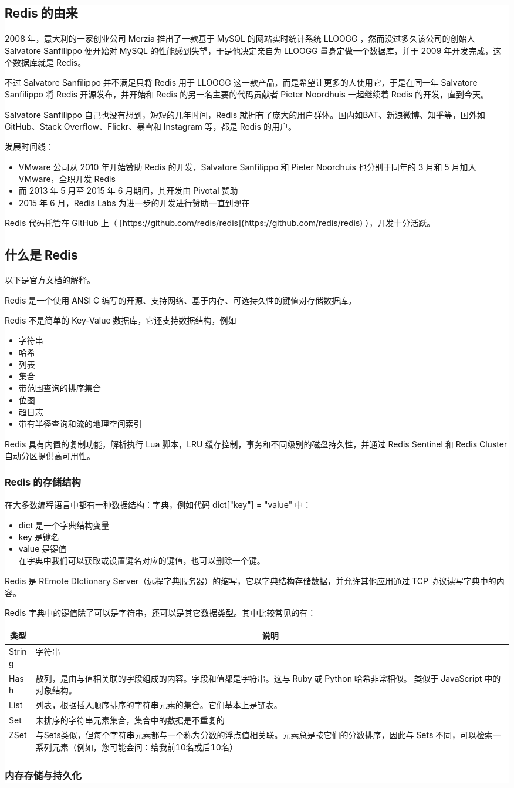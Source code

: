 ## Redis 的由来  
  
2008 年，意大利的一家创业公司 Merzia 推出了一款基于 MySQL 的网站实时统计系统 LLOOGG ，然而没过多久该公司的创始人 Salvatore Sanfilippo 便开始对 MySQL 的性能感到失望，于是他决定亲自为 LLOOGG 量身定做一个数据库，并于 2009 年开发完成，这个数据库就是 Redis。  
  
不过 Salvatore Sanfilippo 并不满足只将 Redis 用于 LLOOGG 这一款产品，而是希望让更多的人使用它，于是在同一年 Salvatore Sanfilippo 将 Redis 开源发布，并开始和 Redis 的另一名主要的代码贡献者 Pieter Noordhuis 一起继续着 Redis 的开发，直到今天。  
  
Salvatore Sanfilippo 自己也没有想到，短短的几年时间，Redis 就拥有了庞大的用户群体。国内如BAT、新浪微博、知乎等，国外如 GitHub、Stack Overflow、Flickr、暴雪和 Instagram 等，都是 Redis 的用户。  
  
发展时间线：  
- VMware 公司从 2010 年开始赞助 Redis 的开发，Salvatore Sanfilippo 和 Pieter Noordhuis 也分别于同年的 3 月和 5 月加入 VMware，全职开发 Redis  
- 而 2013 年 5 月至 2015 年 6 月期间，其开发由 Pivotal 赞助  
- 2015 年 6 月，Redis Labs 为进一步的开发进行赞助一直到现在  
  
Redis 代码托管在 GitHub 上（ [https://github.com/redis/redis](https://github.com/redis/redis) ），开发十分活跃。  
  
## 什么是 Redis  
  
以下是官方文档的解释。  
  
Redis 是一个使用 ANSI C 编写的开源、支持网络、基于内存、可选持久性的键值对存储数据库。  
  
Redis 不是简单的 Key-Value 数据库，它还支持数据结构，例如  
- 字符串  
- 哈希  
- 列表  
- 集合  
- 带范围查询的排序集合  
- 位图  
- 超日志  
- 带有半径查询和流的地理空间索引  
  
Redis 具有内置的复制功能，解析执行 Lua 脚本，LRU 缓存控制，事务和不同级别的磁盘持久性，并通过 Redis Sentinel 和 Redis Cluster 自动分区提供高可用性。  
  
### Redis 的存储结构  
  
在大多数编程语言中都有一种数据结构：字典，例如代码 dict\["key"\] = "value" 中：  
- dict 是一个字典结构变量  
- key 是键名  
- value 是键值  
在字典中我们可以获取或设置键名对应的键值，也可以删除一个键。  
  
Redis 是 REmote DIctionary Server（远程字典服务器）的缩写，它以字典结构存储数据，并允许其他应用通过 TCP 协议读写字典中的内容。  
  
Redis 字典中的键值除了可以是字符串，还可以是其它数据类型。其中比较常见的有：  

| 类型 | 说明 |
| --- | --- |
| String | 字符串 |
| Hash | 散列，是由与值相关联的字段组成的内容。字段和值都是字符串。这与 Ruby 或 Python 哈希非常相似。   类似于 JavaScript 中的对象结构。 |
| List | 列表，根据插入顺序排序的字符串元素的集合。它们基本上是链表。 |
| Set | 未排序的字符串元素集合，集合中的数据是不重复的 |
| ZSet | 与Sets类似，但每个字符串元素都与一个称为分数的浮点值相关联。元素总是按它们的分数排序，因此与 Sets 不同，可以检索一系列元素（例如，您可能会问：给我前10名或后10名） |  
### 内存存储与持久化  
  